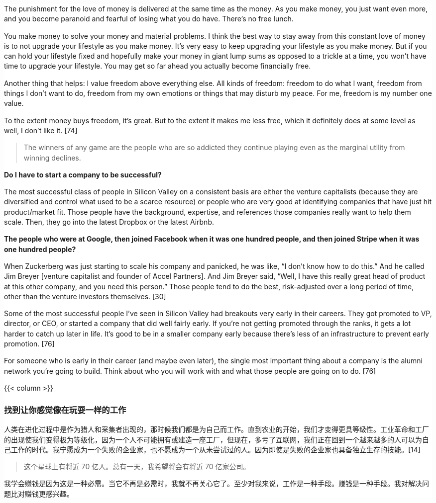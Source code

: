 The punishment for the love of money is delivered at the same time as the money. As you make money, you just want even more, and you become paranoid and fearful of losing what you do have. There’s no free lunch.

You make money to solve your money and material problems. I think the best way to stay away from this constant love of money is to not upgrade your lifestyle as you make money. It’s very easy to keep upgrading your lifestyle as you make money. But if you can hold your lifestyle fixed and hopefully make your money in giant lump sums as opposed to a trickle at a time, you won’t have time to upgrade your lifestyle. You may get so far ahead you actually become financially free.

Another thing that helps: I value freedom above everything else. All kinds of freedom: freedom to do what I want, freedom from things I don’t want to do, freedom from my own emotions or things that may disturb my peace. For me, freedom is my number one value.

To the extent money buys freedom, it’s great. But to the extent it makes me less free, which it definitely does at some level as well, I don’t like it. [74]

> The winners of any game are the people who are so addicted they continue playing even as the marginal utility from winning declines.

**Do I have to start a company to be successful?**

The most successful class of people in Silicon Valley on a consistent basis are either the venture capitalists (because they are diversified and control what used to be a scarce resource) or people who are very good at identifying companies that have just hit product/market fit. Those people have the background, expertise, and references those companies really want to help them scale. Then, they go into the latest Dropbox or the latest Airbnb.

**The people who were at Google, then joined Facebook when it was one hundred people, and then joined Stripe when it was one hundred people?**

When Zuckerberg was just starting to scale his company and panicked, he was like, “I don’t know how to do this.” And he called Jim Breyer [venture capitalist and founder of Accel Partners]. And Jim Breyer said, “Well, I have this really great head of product at this other company, and you need this person.” Those people tend to do the best, risk-adjusted over a long period of time, other than the venture investors themselves. [30]

Some of the most successful people I’ve seen in Silicon Valley had breakouts very early in their careers. They got promoted to VP, director, or CEO, or started a company that did well fairly early. If you’re not getting promoted through the ranks, it gets a lot harder to catch up later in life. It’s good to be in a smaller company early because there’s less of an infrastructure to prevent early promotion. [76]

For someone who is early in their career (and maybe even later), the single most important thing about a company is the alumni network you’re going to build. Think about who you will work with and what those people are going on to do. [76]

{{< column >}}

### 找到让你感觉像在玩耍一样的工作

人类在进化过程中是作为猎人和采集者出现的，那时候我们都是为自己而工作。直到农业的开始，我们才变得更具等级性。工业革命和工厂的出现使我们变得极为等级化，因为一个人不可能拥有或建造一座工厂，但现在，多亏了互联网，我们正在回到一个越来越多的人可以为自己工作的时代。我宁愿成为一个失败的企业家，也不愿成为一个从未尝试过的人。因为即使是失败的企业家也具备独立生存的技能。[14]

> 这个星球上有将近 70 亿人。总有一天，我希望将会有将近 70 亿家公司。

我学会赚钱是因为这是一种必需。当它不再是必需时，我就不再关心它了。至少对我来说，工作是一种手段。赚钱是一种手段。我对解决问题比对赚钱更感兴趣。
